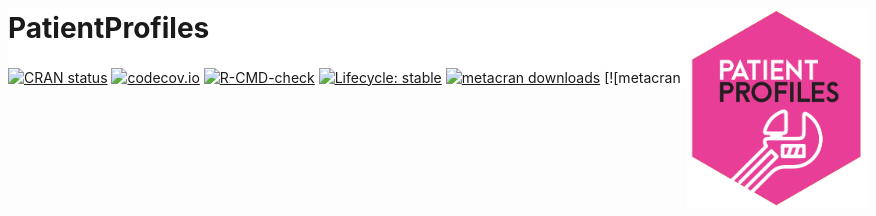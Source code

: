 
# PatientProfiles <img src="man/figures/logo.png" align="right" height="200"/>

[![CRAN
status](https://www.r-pkg.org/badges/version/PatientProfiles)](https://CRAN.R-project.org/package=PatientProfiles)
[![codecov.io](https://codecov.io/github/darwin-eu-dev/PatientProfiles/coverage.svg?branch=main)](https://app.codecov.io/github/darwin-eu-dev/PatientProfiles?branch=main)
[![R-CMD-check](https://github.com/darwin-eu-dev/PatientProfiles/workflows/R-CMD-check/badge.svg)](https://github.com/darwin-eu-dev/PatientProfiles/actions)
[![Lifecycle:
stable](https://img.shields.io/badge/lifecycle-stable-brightgreen.svg)](https://lifecycle.r-lib.org/articles/stages.html#stable)
[![metacran
downloads](https://cranlogs.r-pkg.org/badges/PatientProfiles)](https://cran.r-project.org/package=PatientProfiles)
[![metacran